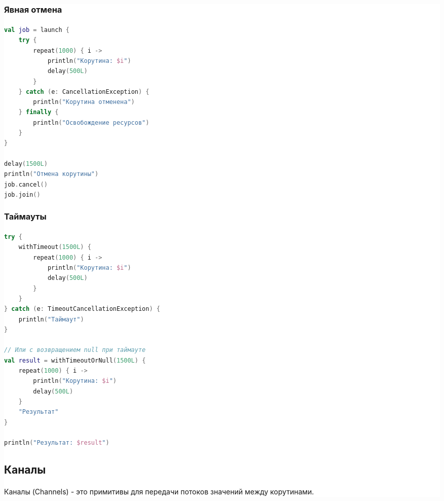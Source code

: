 ### Явная отмена

```kotlin
val job = launch {
    try {
        repeat(1000) { i ->
            println("Корутина: $i")
            delay(500L)
        }
    } catch (e: CancellationException) {
        println("Корутина отменена")
    } finally {
        println("Освобождение ресурсов")
    }
}

delay(1500L)
println("Отмена корутины")
job.cancel()
job.join()
```

### Таймауты

```kotlin
try {
    withTimeout(1500L) {
        repeat(1000) { i ->
            println("Корутина: $i")
            delay(500L)
        }
    }
} catch (e: TimeoutCancellationException) {
    println("Таймаут")
}

// Или с возвращением null при таймауте
val result = withTimeoutOrNull(1500L) {
    repeat(1000) { i ->
        println("Корутина: $i")
        delay(500L)
    }
    "Результат"
}

println("Результат: $result")
```

## Каналы

Каналы (Channels) - это примитивы для передачи потоков значений между корутинами.

